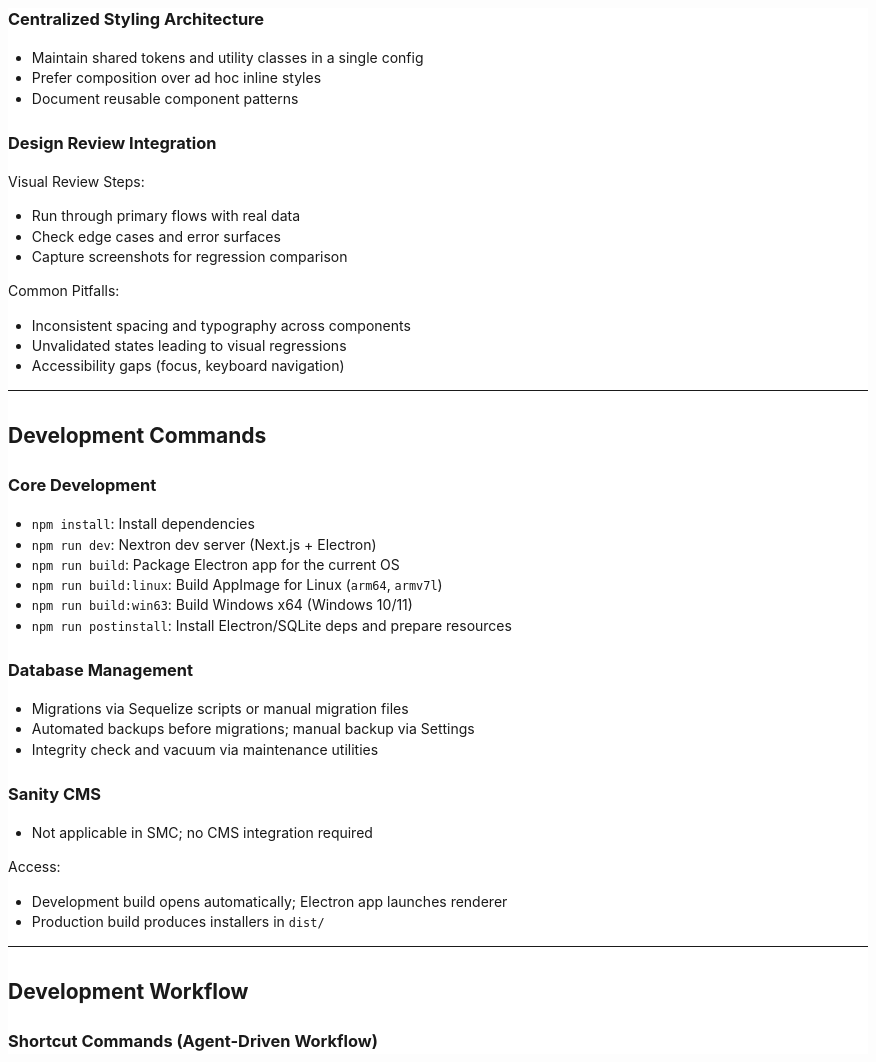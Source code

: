 ### Centralized Styling Architecture

- Maintain shared tokens and utility classes in a single config
- Prefer composition over ad hoc inline styles
- Document reusable component patterns

### Design Review Integration

Visual Review Steps:

- Run through primary flows with real data
- Check edge cases and error surfaces
- Capture screenshots for regression comparison

Common Pitfalls:

- Inconsistent spacing and typography across components
- Unvalidated states leading to visual regressions
- Accessibility gaps (focus, keyboard navigation)

---

## Development Commands

### Core Development

- `npm install`: Install dependencies
- `npm run dev`: Nextron dev server (Next.js + Electron)
- `npm run build`: Package Electron app for the current OS
- `npm run build:linux`: Build AppImage for Linux (`arm64`, `armv7l`)
- `npm run build:win63`: Build Windows x64 (Windows 10/11)
- `npm run postinstall`: Install Electron/SQLite deps and prepare resources

### Database Management

- Migrations via Sequelize scripts or manual migration files
- Automated backups before migrations; manual backup via Settings
- Integrity check and vacuum via maintenance utilities

### Sanity CMS

- Not applicable in SMC; no CMS integration required

Access:

- Development build opens automatically; Electron app launches renderer
- Production build produces installers in `dist/`

---

## Development Workflow

### Shortcut Commands (Agent-Driven Workflow)
